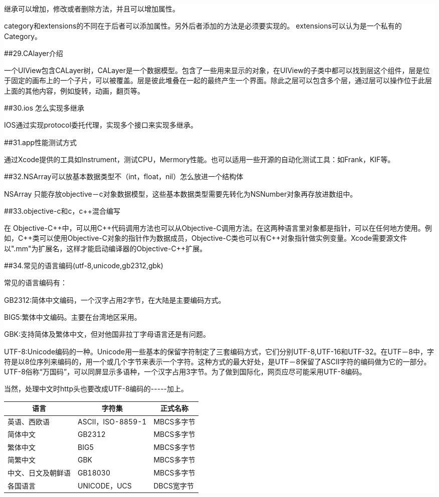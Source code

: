 继承可以增加，修改或者删除方法，并且可以增加属性。

category和extensions的不同在于后者可以添加属性。另外后者添加的方法是必须要实现的。
extensions可以认为是一个私有的Category。

##29.CAlayer介绍

一个UIView包含CALayer树，CALayer是一个数据模型。包含了一些用来显示的对象，在UIView的子类中都可以找到层这个组件，层是位于固定的画布上的一个子片，可以被覆盖。层是彼此堆叠在一起的最终产生一个界面。除此之层可以包含多个层，通过层可以操作位于此层上面的其他内容，例如旋转，动画，翻页等。



##30.ios 怎么实现多继承

IOS通过实现protocol委托代理，实现多个接口来实现多继承。



##31.app性能测试方式

通过Xcode提供的工具如Instrument，测试CPU，Mermory性能。也可以适用一些开源的自动化测试工具：如Frank，KIF等。



##32.NSArray可以放基本数据类型不（int，float，nil）怎么放进一个结构体

NSArray 只能存放objective－c对象数据模型，这些基本数据类型需要先转化为NSNumber对象再存放进数组中。



##33.objective-c和c，c++混合编写

在 Objective-C++中，可以用C++代码调用方法也可以从Objective-C调用方法。在这两种语言里对象都是指针，可以在任何地方使用。例 如，C++类可以使用Objective-C对象的指针作为数据成员，Objective-C类也可以有C++对象指针做实例变量。Xcode需要源文件以".mm"为扩展名，这样才能启动编译器的Objective-C++扩展。



##34.常见的语言编码(utf-8,unicode,gb2312,gbk)

常见的语言编码有：

GB2312:简体中文编码，一个汉字占用2字节，在大陆是主要编码方式。

BIG5:繁体中文编码。主要在台湾地区采用。 

GBK:支持简体及繁体中文，但对他国非拉丁字母语言还是有问题。 

UTF-8:Unicode编码的一种。Unicode用一些基本的保留字符制定了三套编码方式，它们分别UTF-8,UTF-16和UTF-32。在UTF－8中，字符是以8位序列来编码的，用一个或几个字节来表示一个字符。这种方式的最大好处，是UTF－8保留了ASCII字符的编码做为它的一部分。UTF-8俗称“万国码”，可以同屏显示多语种，一个汉字占用3字节。为了做到国际化，网页应尽可能采用UTF-8编码。

当然，处理中文时http头也要改成UTF-8编码的-----加上<meta http-equiv="Content-Type" content="text/html; charset=utf-8">。


语言  | 字符集 | 正式名称
---- | ------ | -------------
英语、西欧语 | ASCII，ISO-8859-1 | MBCS多字节
简体中文|GB2312|MBCS多字节
繁体中文|BIG5|MBCS多字节
简繁中文|GBK|MBCS多字节
中文、日文及朝鲜语|GB18030|MBCS多字节
各国语言|UNICODE，UCS|DBCS宽字节

